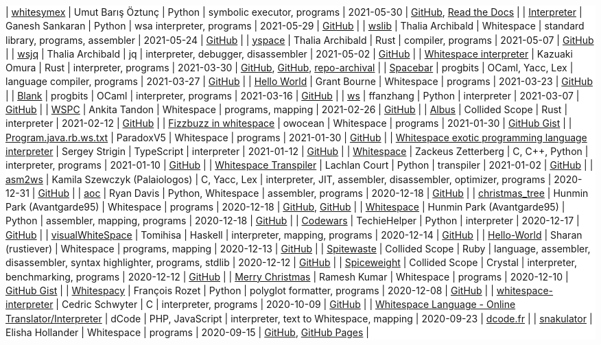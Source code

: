 | [whitesymex](python/umutoztunc-whitesymex)    | Umut Barış Öztunç | Python    | symbolic executor, programs | 2021-05-30 | [GitHub](https://github.com/umutoztunc/whitesymex), [Read the Docs](https://whitesymex.readthedocs.io/) |
| [Interpreter](python/ganeshsankaran)          | Ganesh Sankaran  | Python     | wsa interpreter, programs | 2021-05-29 | [GitHub](https://github.com/ganeshsankaran/interpreter) |
| [wslib](whitespace/thaliaarchi-wslib)         | Thalia Archibald | Whitespace | standard library, programs, assembler | 2021-05-24 | [GitHub](https://github.com/thaliaarchi/wslib) |
| [yspace](rust/thaliaarchi-yspace)             | Thalia Archibald | Rust       | compiler, programs | 2021-05-07 | [GitHub](https://github.com/thaliaarchi/yspace) |
| [wsjq](jq/thaliaarchi-wsjq)                   | Thalia Archibald | jq         | interpreter, debugger, disassembler | 2021-05-02 | [GitHub](https://github.com/thaliaarchi/wsjq) |
| [Whitespace interpreter](rust/omurakazuaki)   | Kazuaki Omura    | Rust       | interpreter, programs | 2021-03-30 | [GitHub](https://github.com/omurakazuaki/WriteCodeEveryDay/tree/main/rust/whitespace), [GitHub](https://github.com/wspace/omurakazuaki-rust), [repo-archival](https://github.com/thaliaarchi/repo-archival/blob/main/scripts/wspace/omurakazuaki-rust.sh) |
| [Spacebar](ocaml/progbits-spacebar)           | progbits         | OCaml, Yacc, Lex | language compiler, programs | 2021-03-27 | [GitHub](https://github.com/progbits/spacebar) |
| [Hello World](whitespace/grantbgreat-hello)   | Grant Bourne     | Whitespace | programs     | 2021-03-23 | [GitHub](https://github.com/GrantBGreat/hello-world) |
| [Blank](ocaml/progbits-blank)                 | progbits         | OCaml      | interpreter, programs | 2021-03-16 | [GitHub](https://github.com/progbits/blank) |
| [ws](python/ffanzhang)                        | ffanzhang        | Python     | interpreter  | 2021-03-07 | [GitHub](https://github.com/ffanzhang/ws) |
| [WSPC](whitespace/ankitatandon-wspc)          | Ankita Tandon    | Whitespace | programs, mapping | 2021-02-26 | [GitHub](https://github.com/AnkitaTandon/WSPC) |
| [Albus](rust/collidedscope-albus)             | Collided Scope   | Rust       | interpreter  | 2021-02-12 | [GitHub](https://github.com/collidedscope/albus) |
| [Fizzbuzz in whitespace](whitespace/owocean-fizzbuzz) | owocean  | Whitespace | programs     | 2021-01-30 | [GitHub Gist](https://gist.github.com/owocean/0433a34dcfb1409bd5528e4821dd0055) |
| [Program.java.rb.ws.txt](whitespace/paradoxv5-program-java-rb) | ParadoxV5 | Whitespace | programs | 2021-01-30 | [GitHub](https://github.com/ParadoxV5/Program-java-rb-ws-txt) |
| [Whitespace exotic programming language interpreter](typescript/fy0u11) | Sergey Strigin | TypeScript | interpreter | 2021-01-12 | [GitHub](https://github.com/FY0u11/whitespace-interpreter) |
| [Whitespace](c/zackeua)                       | Zackeus Zetterberg | C, C++, Python | interpreter, programs | 2021-01-10 | [GitHub](https://github.com/zackeua/Whitespace) |
| [Whitespace Transpiler](python/lachlancourt)  | Lachlan Court    | Python     | transpiler   | 2021-01-02 | [GitHub](https://github.com/LachlanCourt/whitespace_transpiler) |
| [asm2ws](c/kspalaiologos-asm2ws)              | Kamila Szewczyk (Palaiologos) | C, Yacc, Lex | interpreter, JIT, assembler, disassembler, optimizer, programs | 2020-12-31 | [GitHub](https://github.com/kspalaiologos/asm2ws) |
| [aoc](python/ryndvs96-aoc)                    | Ryan Davis       | Python, Whitespace | assembler, programs | 2020-12-18 | [GitHub](https://github.com/ryndvs96/aoc) |
| [christmas_tree](whitespace/resten1497-christmas-tree) | Hunmin Park (Avantgarde95) | Whitespace | programs | 2020-12-18 | [GitHub](https://github.com/Resten1497/christmas_tree), [GitHub](https://github.com/Resten1497/christmas_tree/pull/47) |
| [Whitespace](python/avantgarde95)             | Hunmin Park (Avantgarde95) | Python | assembler, mapping, programs | 2020-12-18 | [GitHub](https://github.com/Avantgarde95/Whitespace) |
| [Codewars](python/techiehelper-codewars)      | TechieHelper     | Python     | interpreter  | 2020-12-17 | [GitHub](https://github.com/TechieHelper/Codewars) |
| [visualWhiteSpace](haskell/tomihisa244-visual) | Tomihisa        | Haskell    | interpreter, mapping, programs | 2020-12-14 | [GitHub](https://github.com/tomihisa244/visualWhiteSpace) |
| [Hello-World](whitespace/helowld)             | Sharan (rustiever) | Whitespace | programs, mapping | 2020-12-13 | [GitHub](https://github.com/Helowld/Hello-World) |
| [Spitewaste](ruby/collidedscope-spitewaste)   | Collided Scope   | Ruby       | language, assembler, disassembler, syntax highlighter, programs, stdlib | 2020-12-12 | [GitHub](https://github.com/collidedscope/spitewaste) |
| [Spiceweight](crystal/collidedscope-spiceweight) | Collided Scope | Crystal   | interpreter, benchmarking, programs | 2020-12-12 | [GitHub](https://github.com/collidedscope/spiceweight) |
| [Merry Christmas](whitespace/rameshdahiya-merry-christmas) | Ramesh Kumar | Whitespace | programs | 2020-12-10 | [GitHub Gist](https://gist.github.com/rameshdahiya/c5705032173968999ecd0c3c1cf238c7) |
| [Whitespacy](python/francoisrozet-whitespacy) | François Rozet   | Python     | polyglot formatter, programs | 2020-12-08 | [GitHub](https://github.com/francois-rozet/whitespacy) |
| [whitespace-interpreter](c/cedricschwyter)    | Cedric Schwyter  | C          | interpreter, programs | 2020-10-09 | [GitHub](https://github.com/cedricschwyter/whitespace-interpreter) |
| [Whitespace Language - Online Translator/Interpreter](php/dcode) | dCode | PHP, JavaScript | interpreter, text to Whitespace, mapping | 2020-09-23 | [dcode.fr](https://www.dcode.fr/whitespace-language) |
| [snakulator](whitespace/donno2048-snakulator) | Elisha Hollander | Whitespace | programs     | 2020-09-15 | [GitHub](https://github.com/donno2048/snakulator), [GitHub Pages](https://donno2048.github.io/snakulator/) |